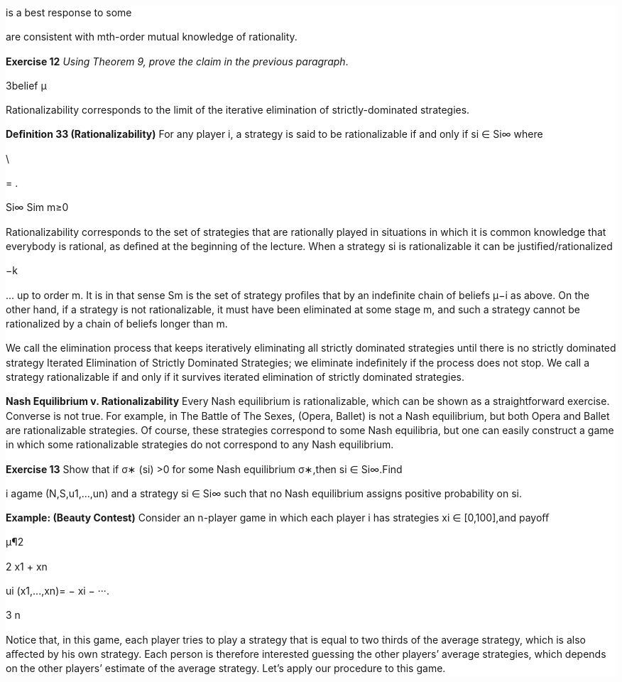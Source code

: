 is a best response to some 

are consistent with mth-order mutual knowledge of rationality. 

**Exercise 12** *Using Theorem 9, prove the claim in the previous paragraph*. 

3belief μ

Rationalizability corresponds to the limit of the iterative elimination of strictly-dominated strategies. 

**Deﬁnition 33 (Rationalizability)** For any player i, a strategy is said to be rationalizable if and only if si ∈ Si∞ where 

\ 

= .

Si∞ Sim m≥0 

Rationalizability corresponds to the set of strategies that are rationally played in situations in which it is common knowledge that everybody is rational, as deﬁned at the beginning of the lecture. When a strategy si is rationalizable it can be justiﬁed/rationalized 

−k 

... up to order m. It is in that sense Sm is the set of strategy proﬁles that by an indeﬁnite chain of beliefs μ−i as above. On the other hand, if a strategy is not rationalizable, it must have been eliminated at some stage m, and such a strategy cannot be rationalized by a chain of beliefs longer than m. 

We call the elimination process that keeps iteratively eliminating all strictly dominated strategies until there is no strictly dominated strategy Iterated Elimination of Strictly Dominated Strategies; we eliminate indeﬁnitely if the process does not stop. We call a strategy rationalizable if and only if it survives iterated elimination of strictly dominated strategies. 

**Nash Equilibrium v. Rationalizability** Every Nash equilibrium is rationalizable, which can be shown as a straightforward exercise. Converse is not true. For example, in The Battle of The Sexes, (Opera, Ballet) is not a Nash equilibrium, but both Opera and Ballet are rationalizable strategies. Of course, these strategies correspond to some Nash equilibria, but one can easily construct a game in which some rationalizable strategies do not correspond to any Nash equilibrium. 

**Exercise 13** Show that if σ∗ (si) &gt;0 for some Nash equilibrium σ∗,then si ∈ Si∞.Find 

i agame (N,S,u1,...,un) and a strategy si ∈ Si∞ such that no Nash equilibrium assigns positive probability on si. 

**Example: (Beauty Contest)** Consider an n-player game in which each player i has strategies xi ∈ [0,100],and payoﬀ 

µ¶2

2 x1 + xn 

ui (x1,...,xn)= − xi − ···. 

3 n 

Notice that, in this game, each player tries to play a strategy that is equal to two thirds of the average strategy, which is also aﬀected by his own strategy. Each person is therefore interested guessing the other players’ average strategies, which depends on the other players’ estimate of the average strategy. Let’s apply our procedure to this game. 


[^8-1]: As a simple exercise, prove this statement. 
[^8-2]: Here x1 is just a real number, where superscript 1 indicates that we are in Round 1. 
[^8-3]: 3I.e. 